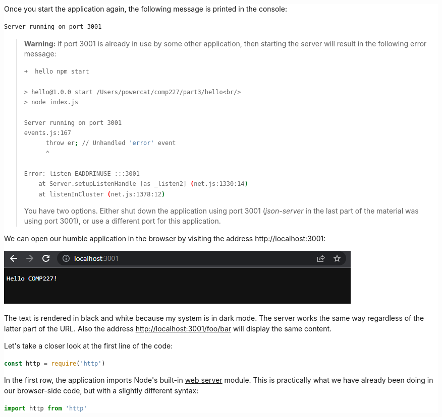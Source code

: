 Once you start the application again, the following message is printed in the console:

```bash
Server running on port 3001
```

> **Warning:** if port 3001 is already in use by some other application, then starting the server will result in the following error message:
>
> ```bash
> ➜  hello npm start
>
> > hello@1.0.0 start /Users/powercat/comp227/part3/hello<br/>
> > node index.js
>
> Server running on port 3001
> events.js:167
>       throw er; // Unhandled 'error' event
>       ^
>
> Error: listen EADDRINUSE :::3001
>     at Server.setupListenHandle [as _listen2] (net.js:1330:14)
>     at listenInCluster (net.js:1378:12)
> ```
>
> You have two options.
> Either shut down the application using port 3001 (*json-server* in the last part of the material was using port 3001),
> or use a different port for this application.

We can open our humble application in the browser by visiting the address <http://localhost:3001>:

![hello world screen capture](../../images/3/1.png)

The text is rendered in black and white because my system is in dark mode.
The server works the same way regardless of the latter part of the URL.
Also the address <http://localhost:3001/foo/bar> will display the same content.

Let's take a closer look at the first line of the code:

```js
const http = require('http')
```

In the first row, the application imports Node's built-in [web server](https://nodejs.org/docs/latest-v8.x/api/http.html) module.
This is practically what we have already been doing in our browser-side code, but with a slightly different syntax:

```js
import http from 'http'
```
